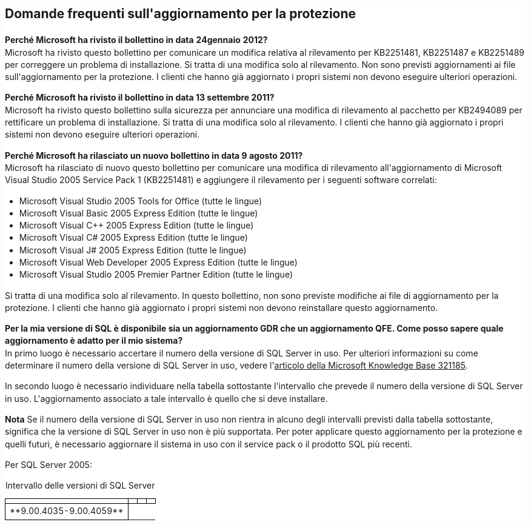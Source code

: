 Domande frequenti sull'aggiornamento per la protezione  
------------------------------------------------------
  
<span></span>
**Perché Microsoft ha rivisto il bollettino in data** **24gennaio** **2012?**  
Microsoft ha rivisto questo bollettino per comunicare un modifica relativa al rilevamento per KB2251481, KB2251487 e KB2251489 per correggere un problema di installazione. Si tratta di una modifica solo al rilevamento. Non sono previsti aggiornamenti ai file sull'aggiornamento per la protezione. I clienti che hanno già aggiornato i propri sistemi non devono eseguire ulteriori operazioni.
  
**Perché Microsoft ha rivisto il bollettino in data 13 settembre 2011?**  
Microsoft ha rivisto questo bollettino sulla sicurezza per annunciare una modifica di rilevamento al pacchetto per KB2494089 per rettificare un problema di installazione. Si tratta di una modifica solo al rilevamento. I clienti che hanno già aggiornato i propri sistemi non devono eseguire ulteriori operazioni.
  
**Perché Microsoft ha rilasciato un nuovo bollettino in data 9 agosto 2011?**  
Microsoft ha rilasciato di nuovo questo bollettino per comunicare una modifica di rilevamento all'aggiornamento di Microsoft Visual Studio 2005 Service Pack 1 (KB2251481) e aggiungere il rilevamento per i seguenti software correlati:
  
-   Microsoft Visual Studio 2005 Tools for Office (tutte le lingue)  
-   Microsoft Visual Basic 2005 Express Edition (tutte le lingue)  
-   Microsoft Visual C++ 2005 Express Edition (tutte le lingue)  
-   Microsoft Visual C\# 2005 Express Edition (tutte le lingue)  
-   Microsoft Visual J\# 2005 Express Edition (tutte le lingue)  
-   Microsoft Visual Web Developer 2005 Express Edition (tutte le lingue)  
-   Microsoft Visual Studio 2005 Premier Partner Edition (tutte le lingue)
  
Si tratta di una modifica solo al rilevamento. In questo bollettino, non sono previste modifiche ai file di aggiornamento per la protezione. I clienti che hanno già aggiornato i propri sistemi non devono reinstallare questo aggiornamento.
  
**Per la mia versione di SQL è disponibile sia un aggiornamento GDR che un aggiornamento QFE. Come posso sapere quale aggiornamento è adatto per il mio sistema?**  
In primo luogo è necessario accertare il numero della versione di SQL Server in uso. Per ulteriori informazioni su come determinare il numero della versione di SQL Server in uso, vedere l'[articolo della Microsoft Knowledge Base 321185](http://support.microsoft.com/kb/321185).
  
In secondo luogo è necessario individuare nella tabella sottostante l'intervallo che prevede il numero della versione di SQL Server in uso. L'aggiornamento associato a tale intervallo è quello che si deve installare.
  
**Nota** Se il numero della versione di SQL Server in uso non rientra in alcuno degli intervalli previsti dalla tabella sottostante, significa che la versione di SQL Server in uso non è più supportata. Per poter applicare questo aggiornamento per la protezione e quelli futuri, è necessario aggiornare il sistema in uso con il service pack o il prodotto SQL più recenti.
  
Per SQL Server 2005:
  
<table class="dataTable">
<caption>
Intervallo delle versioni di SQL Server  
</caption>
<tr class="thead">
<th style="border:1px solid black;" >
</th>
<th style="border:1px solid black;" >
</th>
<th style="border:1px solid black;" >
</th>
<th style="border:1px solid black;" >
</th>
</tr>
<tr>
<td style="border:1px solid black;">
**9.00.4035-9.00.4059**
</td>
